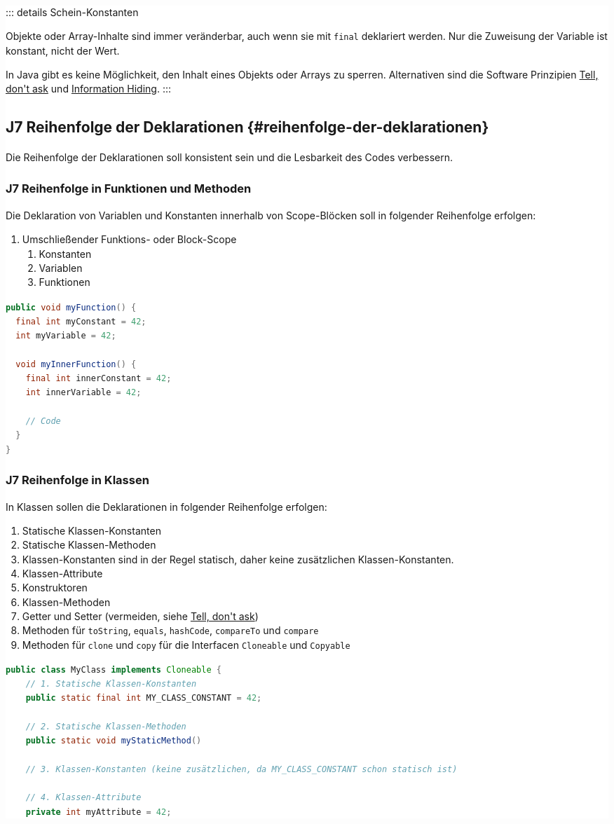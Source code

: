 
::: details Schein-Konstanten

Objekte oder Array-Inhalte sind immer veränderbar, auch wenn sie mit `final` deklariert werden.
Nur die Zuweisung der Variable ist konstant, nicht der Wert.

In Java gibt es keine Möglichkeit, den Inhalt eines Objekts oder Arrays zu sperren.
Alternativen sind die Software Prinzipien [Tell, don't ask](../../2.principles/principles#tda-ie) und [Information Hiding](../../2.principles/principles#ih-e).
:::

## J7 Reihenfolge der Deklarationen {#reihenfolge-der-deklarationen}

Die Reihenfolge der Deklarationen soll konsistent sein und die Lesbarkeit des Codes verbessern.

### J7 Reihenfolge in Funktionen und Methoden

Die Deklaration von Variablen und Konstanten innerhalb von Scope-Blöcken soll in folgender Reihenfolge erfolgen:

1. Umschließender Funktions- oder Block-Scope
   1. Konstanten
   2. Variablen
   3. Funktionen

```java
public void myFunction() {
  final int myConstant = 42;
  int myVariable = 42;

  void myInnerFunction() {
    final int innerConstant = 42;
    int innerVariable = 42;

    // Code
  }
}
```

### J7 Reihenfolge in Klassen

In Klassen sollen die Deklarationen in folgender Reihenfolge erfolgen:

1. Statische Klassen-Konstanten
2. Statische Klassen-Methoden
3. Klassen-Konstanten sind in der Regel statisch, daher keine zusätzlichen Klassen-Konstanten.
4. Klassen-Attribute
5. Konstruktoren
6. Klassen-Methoden
7. Getter und Setter (vermeiden, siehe [Tell, don't ask](../../2.principles/principles#tda-ie))
8. Methoden für `toString`, `equals`, `hashCode`, `compareTo` und `compare`
9. Methoden für `clone` und `copy` für die Interfacen `Cloneable` und `Copyable`

```java
public class MyClass implements Cloneable {
    // 1. Statische Klassen-Konstanten
    public static final int MY_CLASS_CONSTANT = 42;

    // 2. Statische Klassen-Methoden
    public static void myStaticMethod()

    // 3. Klassen-Konstanten (keine zusätzlichen, da MY_CLASS_CONSTANT schon statisch ist)

    // 4. Klassen-Attribute
    private int myAttribute = 42;

```
